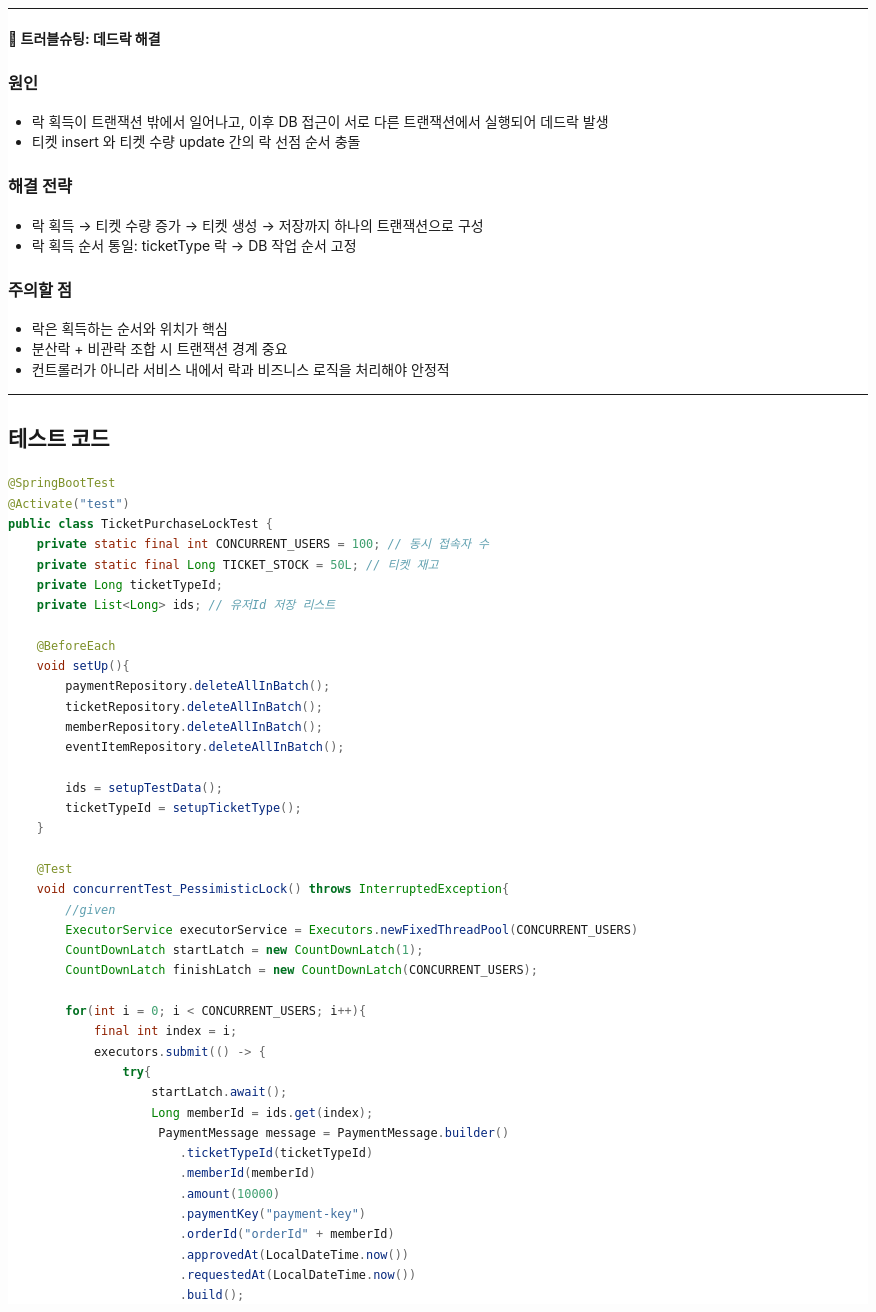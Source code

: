 ___
#### 🧨 트러블슈팅: 데드락 해결

### 원인
- 락 획득이 트랜잭션 밖에서 일어나고, 이후 DB 접근이 서로 다른 트랜잭션에서 실행되어 데드락 발생
- 티켓 insert 와 티켓 수량 update 간의 락 선점 순서 충돌

### 해결 전략
- 락 획득 → 티켓 수량 증가 → 티켓 생성 → 저장까지 하나의 트랜잭션으로 구성
- 락 획득 순서 통일: ticketType 락 → DB 작업 순서 고정

### 주의할 점
- 락은 획득하는 순서와 위치가 핵심
- 분산락 + 비관락 조합 시 트랜잭션 경계 중요
- 컨트롤러가 아니라 서비스 내에서 락과 비즈니스 로직을 처리해야 안정적

___

## 테스트 코드

```java
@SpringBootTest
@Activate("test")
public class TicketPurchaseLockTest {
	private static final int CONCURRENT_USERS = 100; // 동시 접속자 수 
	private static final Long TICKET_STOCK = 50L; // 티켓 재고
	private Long ticketTypeId;
	private List<Long> ids; // 유저Id 저장 리스트

	@BeforeEach
	void setUp(){
		paymentRepository.deleteAllInBatch();
		ticketRepository.deleteAllInBatch();  
		memberRepository.deleteAllInBatch();  
		eventItemRepository.deleteAllInBatch();  
  
		ids = setupTestData();  
		ticketTypeId = setupTicketType();
	}

	@Test
	void concurrentTest_PessimisticLock() throws InterruptedException{
		//given
		ExecutorService executorService = Executors.newFixedThreadPool(CONCURRENT_USERS)
		CountDownLatch startLatch = new CountDownLatch(1);
		CountDownLatch finishLatch = new CountDownLatch(CONCURRENT_USERS);

		for(int i = 0; i < CONCURRENT_USERS; i++){
			final int index = i;
			executors.submit(() -> {
				try{
					startLatch.await();
					Long memberId = ids.get(index);
					 PaymentMessage message = PaymentMessage.builder()  
                        .ticketTypeId(ticketTypeId)  
                        .memberId(memberId)  
                        .amount(10000)  
                        .paymentKey("payment-key")  
                        .orderId("orderId" + memberId)  
                        .approvedAt(LocalDateTime.now())  
                        .requestedAt(LocalDateTime.now())  
                        .build();  
```